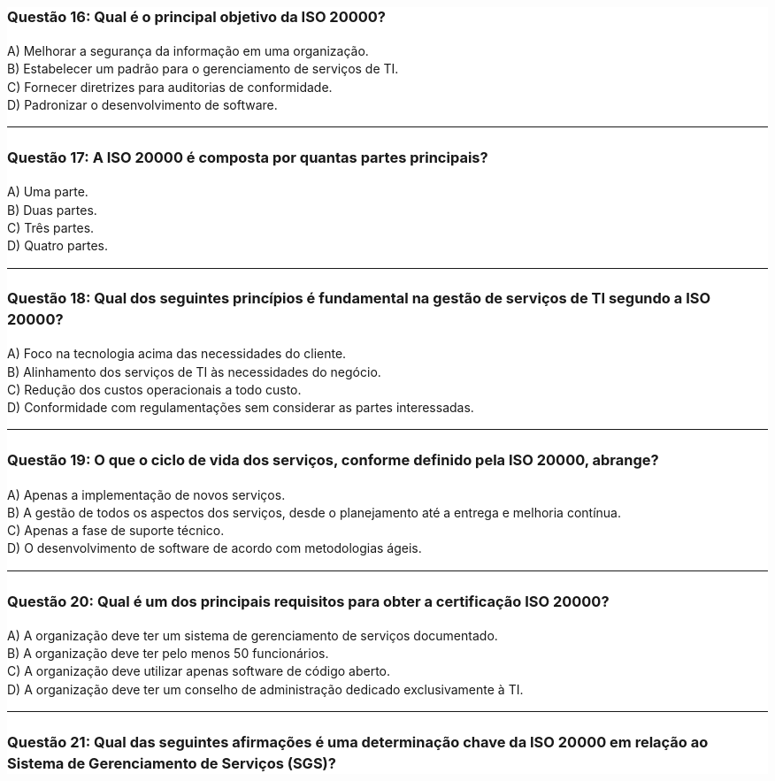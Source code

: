### Questão 16: Qual é o principal objetivo da ISO 20000?

A) Melhorar a segurança da informação em uma organização.  
B) Estabelecer um padrão para o gerenciamento de serviços de TI.  
C) Fornecer diretrizes para auditorias de conformidade.  
D) Padronizar o desenvolvimento de software.

---

### Questão 17: A ISO 20000 é composta por quantas partes principais?

A) Uma parte.  
B) Duas partes.  
C) Três partes.  
D) Quatro partes.

---

### Questão 18: Qual dos seguintes princípios é fundamental na gestão de serviços de TI segundo a ISO 20000?

A) Foco na tecnologia acima das necessidades do cliente.  
B) Alinhamento dos serviços de TI às necessidades do negócio.  
C) Redução dos custos operacionais a todo custo.  
D) Conformidade com regulamentações sem considerar as partes interessadas.

---

### Questão 19: O que o ciclo de vida dos serviços, conforme definido pela ISO 20000, abrange?

A) Apenas a implementação de novos serviços.  
B) A gestão de todos os aspectos dos serviços, desde o planejamento até a entrega e melhoria contínua.  
C) Apenas a fase de suporte técnico.  
D) O desenvolvimento de software de acordo com metodologias ágeis.

---

### Questão 20: Qual é um dos principais requisitos para obter a certificação ISO 20000?

A) A organização deve ter um sistema de gerenciamento de serviços documentado.  
B) A organização deve ter pelo menos 50 funcionários.  
C) A organização deve utilizar apenas software de código aberto.  
D) A organização deve ter um conselho de administração dedicado exclusivamente à TI.

---

### Questão 21: Qual das seguintes afirmações é uma determinação chave da ISO 20000 em relação ao Sistema de Gerenciamento de Serviços (SGS)?
